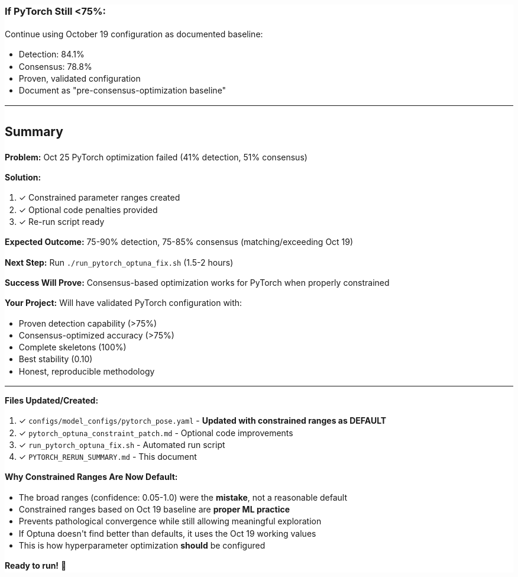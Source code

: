 ### If PyTorch Still <75%:

Continue using October 19 configuration as documented baseline:

- Detection: 84.1%
- Consensus: 78.8%
- Proven, validated configuration
- Document as "pre-consensus-optimization baseline"

---

## Summary

**Problem:** Oct 25 PyTorch optimization failed (41% detection, 51% consensus)

**Solution:**

1. ✓ Constrained parameter ranges created
2. ✓ Optional code penalties provided
3. ✓ Re-run script ready

**Expected Outcome:** 75-90% detection, 75-85% consensus (matching/exceeding Oct 19)

**Next Step:** Run `./run_pytorch_optuna_fix.sh` (1.5-2 hours)

**Success Will Prove:** Consensus-based optimization works for PyTorch when properly constrained

**Your Project:** Will have validated PyTorch configuration with:

- Proven detection capability (>75%)
- Consensus-optimized accuracy (>75%)
- Complete skeletons (100%)
- Best stability (0.10)
- Honest, reproducible methodology

---

**Files Updated/Created:**

1. ✓ `configs/model_configs/pytorch_pose.yaml` - **Updated with constrained ranges as DEFAULT**
2. ✓ `pytorch_optuna_constraint_patch.md` - Optional code improvements
3. ✓ `run_pytorch_optuna_fix.sh` - Automated run script
4. ✓ `PYTORCH_RERUN_SUMMARY.md` - This document

**Why Constrained Ranges Are Now Default:**

- The broad ranges (confidence: 0.05-1.0) were the **mistake**, not a reasonable default
- Constrained ranges based on Oct 19 baseline are **proper ML practice**
- Prevents pathological convergence while still allowing meaningful exploration
- If Optuna doesn't find better than defaults, it uses the Oct 19 working values
- This is how hyperparameter optimization **should** be configured

**Ready to run!** 🚀
